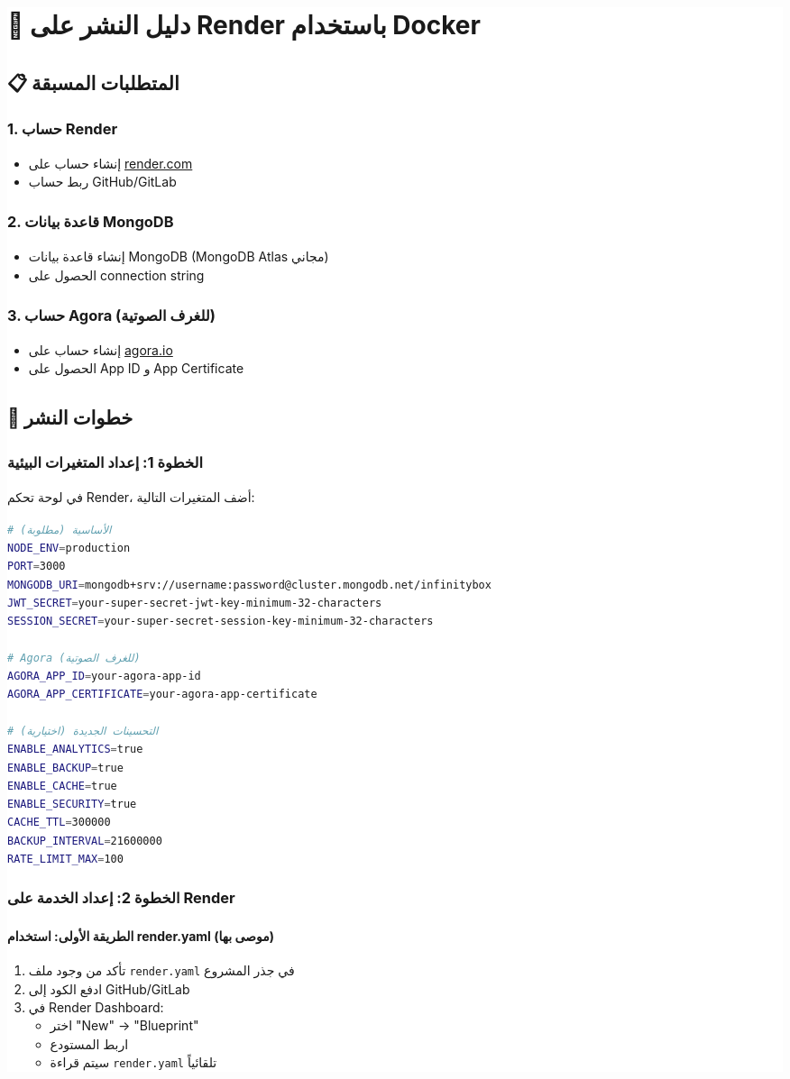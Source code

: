 # 🚀 دليل النشر على Render باستخدام Docker

## 📋 المتطلبات المسبقة

### 1. حساب Render
- إنشاء حساب على [render.com](https://render.com)
- ربط حساب GitHub/GitLab

### 2. قاعدة بيانات MongoDB
- إنشاء قاعدة بيانات MongoDB (MongoDB Atlas مجاني)
- الحصول على connection string

### 3. حساب Agora (للغرف الصوتية)
- إنشاء حساب على [agora.io](https://agora.io)
- الحصول على App ID و App Certificate

## 🔧 خطوات النشر

### الخطوة 1: إعداد المتغيرات البيئية
في لوحة تحكم Render، أضف المتغيرات التالية:

```bash
# الأساسية (مطلوبة)
NODE_ENV=production
PORT=3000
MONGODB_URI=mongodb+srv://username:password@cluster.mongodb.net/infinitybox
JWT_SECRET=your-super-secret-jwt-key-minimum-32-characters
SESSION_SECRET=your-super-secret-session-key-minimum-32-characters

# Agora (للغرف الصوتية)
AGORA_APP_ID=your-agora-app-id
AGORA_APP_CERTIFICATE=your-agora-app-certificate

# التحسينات الجديدة (اختيارية)
ENABLE_ANALYTICS=true
ENABLE_BACKUP=true
ENABLE_CACHE=true
ENABLE_SECURITY=true
CACHE_TTL=300000
BACKUP_INTERVAL=21600000
RATE_LIMIT_MAX=100
```

### الخطوة 2: إعداد الخدمة على Render

#### الطريقة الأولى: استخدام render.yaml (موصى بها)
1. تأكد من وجود ملف `render.yaml` في جذر المشروع
2. ادفع الكود إلى GitHub/GitLab
3. في Render Dashboard:
   - اختر "New" → "Blueprint"
   - اربط المستودع
   - سيتم قراءة `render.yaml` تلقائياً
